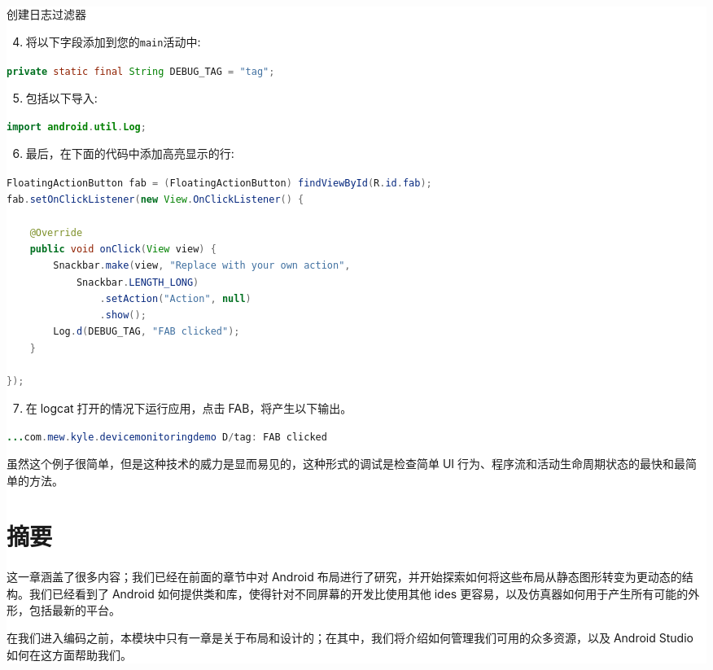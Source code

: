 
创建日志过滤器

4.  将以下字段添加到您的`main`活动中:

```java
private static final String DEBUG_TAG = "tag"; 
```

5.  包括以下导入:

```java
import android.util.Log;
```

6.  最后，在下面的代码中添加高亮显示的行:

```java
FloatingActionButton fab = (FloatingActionButton) findViewById(R.id.fab); 
fab.setOnClickListener(new View.OnClickListener() { 

    @Override 
    public void onClick(View view) { 
        Snackbar.make(view, "Replace with your own action", 
            Snackbar.LENGTH_LONG) 
                .setAction("Action", null) 
                .show(); 
        Log.d(DEBUG_TAG, "FAB clicked"); 
    } 

}); 
```

7.  在 logcat 打开的情况下运行应用，点击 FAB，将产生以下输出。

```java
...com.mew.kyle.devicemonitoringdemo D/tag: FAB clicked 
```

虽然这个例子很简单，但是这种技术的威力是显而易见的，这种形式的调试是检查简单 UI 行为、程序流和活动生命周期状态的最快和最简单的方法。

# 摘要

这一章涵盖了很多内容；我们已经在前面的章节中对 Android 布局进行了研究，并开始探索如何将这些布局从静态图形转变为更动态的结构。我们已经看到了 Android 如何提供类和库，使得针对不同屏幕的开发比使用其他 ides 更容易，以及仿真器如何用于产生所有可能的外形，包括最新的平台。

在我们进入编码之前，本模块中只有一章是关于布局和设计的；在其中，我们将介绍如何管理我们可用的众多资源，以及 Android Studio 如何在这方面帮助我们。